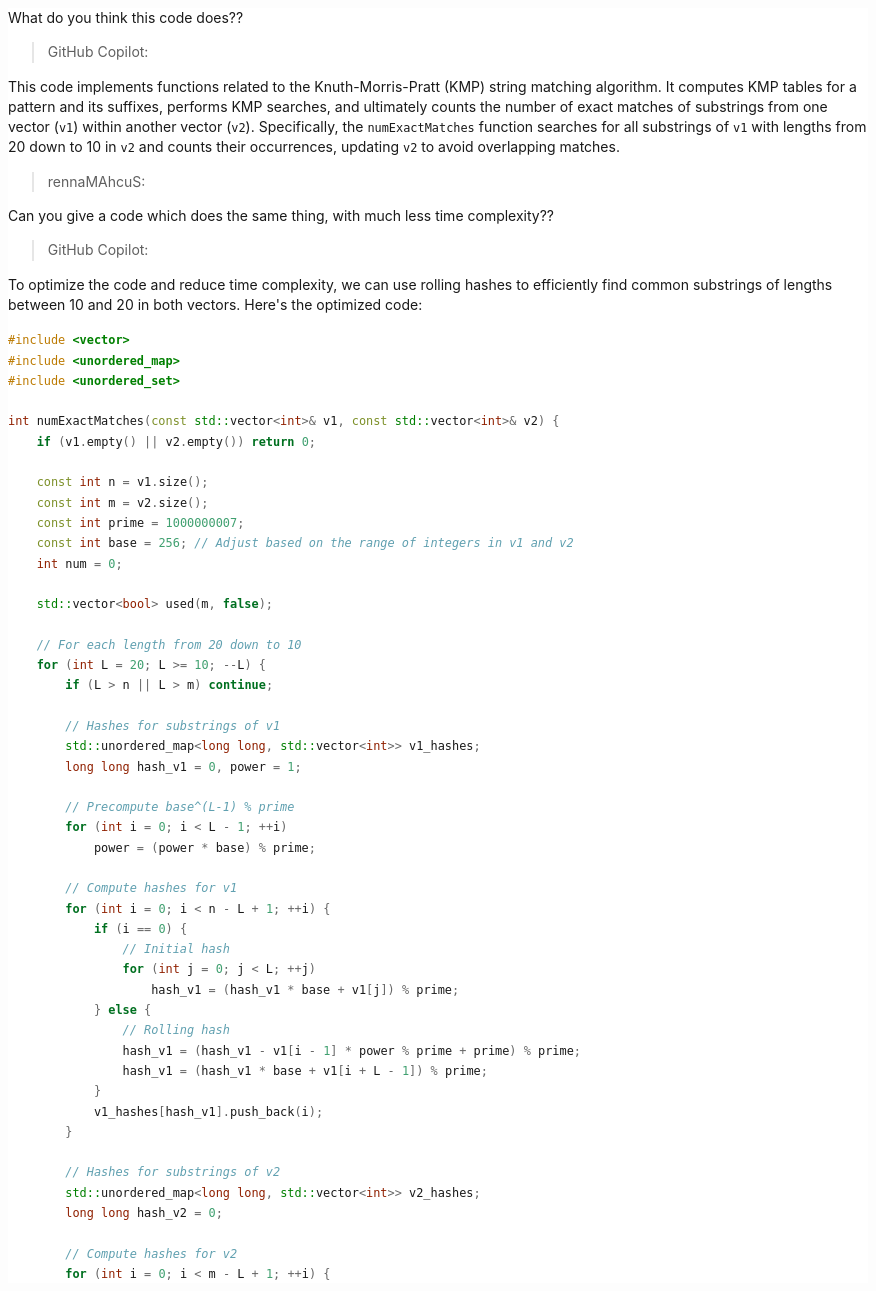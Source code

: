 What do you think this code does??

> GitHub Copilot:

This code implements functions related to the Knuth-Morris-Pratt (KMP) string matching algorithm. It computes KMP tables for a pattern and its suffixes, performs KMP searches, and ultimately counts the number of exact matches of substrings from one vector (`v1`) within another vector (`v2`). Specifically, the `numExactMatches` function searches for all substrings of `v1` with lengths from 20 down to 10 in `v2` and counts their occurrences, updating `v2` to avoid overlapping matches.

> rennaMAhcuS:

Can you give a code which does the same thing, with much less time complexity??

> GitHub Copilot:

To optimize the code and reduce time complexity, we can use rolling hashes to efficiently find common substrings of lengths between 10 and 20 in both vectors. Here's the optimized code:

```cpp
#include <vector>
#include <unordered_map>
#include <unordered_set>

int numExactMatches(const std::vector<int>& v1, const std::vector<int>& v2) {
    if (v1.empty() || v2.empty()) return 0;

    const int n = v1.size();
    const int m = v2.size();
    const int prime = 1000000007;
    const int base = 256; // Adjust based on the range of integers in v1 and v2
    int num = 0;

    std::vector<bool> used(m, false);

    // For each length from 20 down to 10
    for (int L = 20; L >= 10; --L) {
        if (L > n || L > m) continue;

        // Hashes for substrings of v1
        std::unordered_map<long long, std::vector<int>> v1_hashes;
        long long hash_v1 = 0, power = 1;

        // Precompute base^(L-1) % prime
        for (int i = 0; i < L - 1; ++i)
            power = (power * base) % prime;

        // Compute hashes for v1
        for (int i = 0; i < n - L + 1; ++i) {
            if (i == 0) {
                // Initial hash
                for (int j = 0; j < L; ++j)
                    hash_v1 = (hash_v1 * base + v1[j]) % prime;
            } else {
                // Rolling hash
                hash_v1 = (hash_v1 - v1[i - 1] * power % prime + prime) % prime;
                hash_v1 = (hash_v1 * base + v1[i + L - 1]) % prime;
            }
            v1_hashes[hash_v1].push_back(i);
        }

        // Hashes for substrings of v2
        std::unordered_map<long long, std::vector<int>> v2_hashes;
        long long hash_v2 = 0;

        // Compute hashes for v2
        for (int i = 0; i < m - L + 1; ++i) {
```